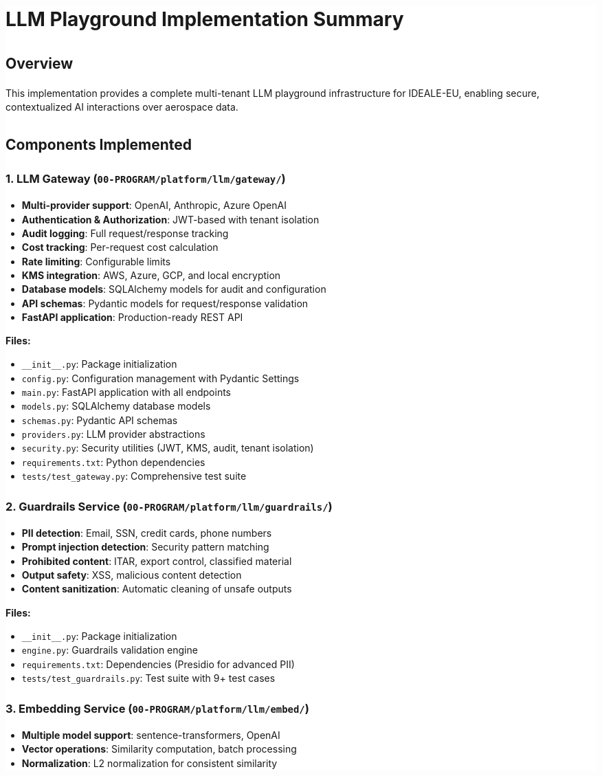 # LLM Playground Implementation Summary

## Overview

This implementation provides a complete multi-tenant LLM playground infrastructure for IDEALE-EU, enabling secure, contextualized AI interactions over aerospace data.

## Components Implemented

### 1. LLM Gateway (`00-PROGRAM/platform/llm/gateway/`)
- **Multi-provider support**: OpenAI, Anthropic, Azure OpenAI
- **Authentication & Authorization**: JWT-based with tenant isolation
- **Audit logging**: Full request/response tracking
- **Cost tracking**: Per-request cost calculation
- **Rate limiting**: Configurable limits
- **KMS integration**: AWS, Azure, GCP, and local encryption
- **Database models**: SQLAlchemy models for audit and configuration
- **API schemas**: Pydantic models for request/response validation
- **FastAPI application**: Production-ready REST API

**Files:**
- `__init__.py`: Package initialization
- `config.py`: Configuration management with Pydantic Settings
- `main.py`: FastAPI application with all endpoints
- `models.py`: SQLAlchemy database models
- `schemas.py`: Pydantic API schemas
- `providers.py`: LLM provider abstractions
- `security.py`: Security utilities (JWT, KMS, audit, tenant isolation)
- `requirements.txt`: Python dependencies
- `tests/test_gateway.py`: Comprehensive test suite

### 2. Guardrails Service (`00-PROGRAM/platform/llm/guardrails/`)
- **PII detection**: Email, SSN, credit cards, phone numbers
- **Prompt injection detection**: Security pattern matching
- **Prohibited content**: ITAR, export control, classified material
- **Output safety**: XSS, malicious content detection
- **Content sanitization**: Automatic cleaning of unsafe outputs

**Files:**
- `__init__.py`: Package initialization
- `engine.py`: Guardrails validation engine
- `requirements.txt`: Dependencies (Presidio for advanced PII)
- `tests/test_guardrails.py`: Test suite with 9+ test cases

### 3. Embedding Service (`00-PROGRAM/platform/llm/embed/`)
- **Multiple model support**: sentence-transformers, OpenAI
- **Vector operations**: Similarity computation, batch processing
- **Normalization**: L2 normalization for consistent similarity
